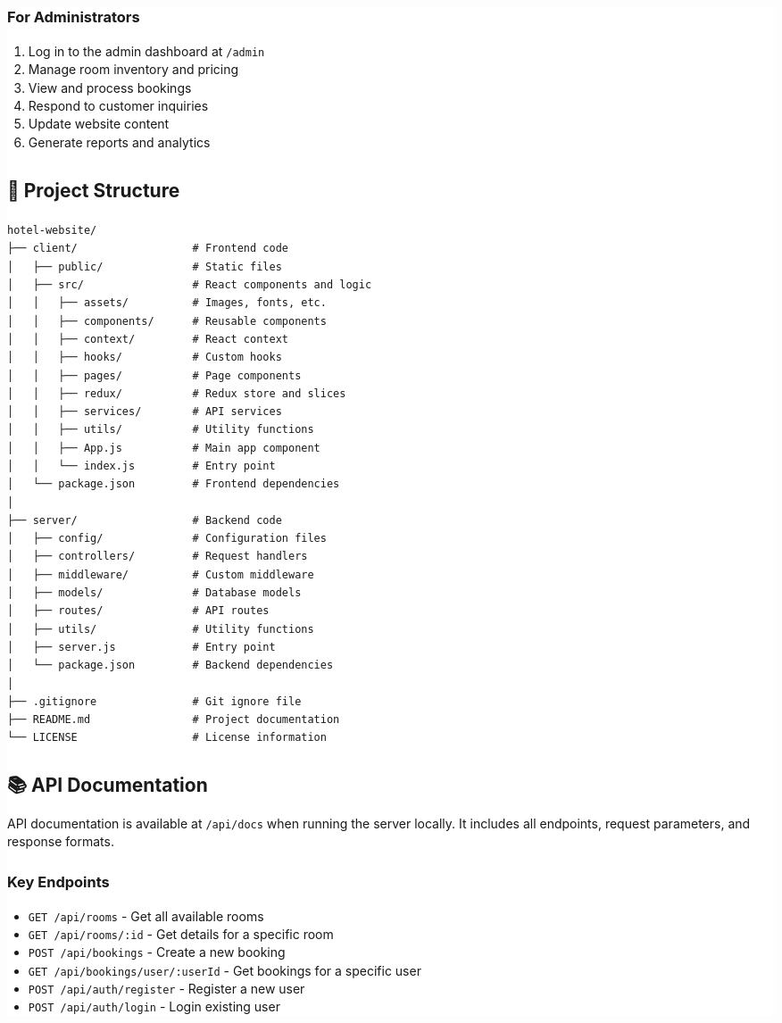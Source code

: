 ### For Administrators
1. Log in to the admin dashboard at `/admin`
2. Manage room inventory and pricing
3. View and process bookings
4. Respond to customer inquiries
5. Update website content
6. Generate reports and analytics

## 📁 Project Structure

```
hotel-website/
├── client/                  # Frontend code
│   ├── public/              # Static files
│   ├── src/                 # React components and logic
│   │   ├── assets/          # Images, fonts, etc.
│   │   ├── components/      # Reusable components
│   │   ├── context/         # React context
│   │   ├── hooks/           # Custom hooks
│   │   ├── pages/           # Page components
│   │   ├── redux/           # Redux store and slices
│   │   ├── services/        # API services
│   │   ├── utils/           # Utility functions
│   │   ├── App.js           # Main app component
│   │   └── index.js         # Entry point
│   └── package.json         # Frontend dependencies
│
├── server/                  # Backend code
│   ├── config/              # Configuration files
│   ├── controllers/         # Request handlers
│   ├── middleware/          # Custom middleware
│   ├── models/              # Database models
│   ├── routes/              # API routes
│   ├── utils/               # Utility functions
│   ├── server.js            # Entry point
│   └── package.json         # Backend dependencies
│
├── .gitignore               # Git ignore file
├── README.md                # Project documentation
└── LICENSE                  # License information
```

## 📚 API Documentation

API documentation is available at `/api/docs` when running the server locally. It includes all endpoints, request parameters, and response formats.

### Key Endpoints

- `GET /api/rooms` - Get all available rooms
- `GET /api/rooms/:id` - Get details for a specific room
- `POST /api/bookings` - Create a new booking
- `GET /api/bookings/user/:userId` - Get bookings for a specific user
- `POST /api/auth/register` - Register a new user
- `POST /api/auth/login` - Login existing user
